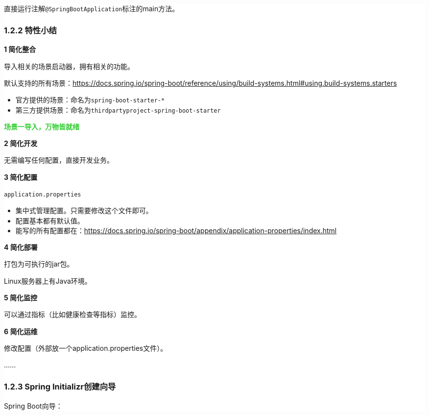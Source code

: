   直接运行注解`@SpringBootApplication`标注的main方法。

### 1.2.2 特性小结

**1 简化整合**

导入相关的场景启动器，拥有相关的功能。

默认支持的所有场景：https://docs.spring.io/spring-boot/reference/using/build-systems.html#using.build-systems.starters

- 官方提供的场景：命名为`spring-boot-starter-*`
- 第三方提供场景：命名为`thirdpartyproject-spring-boot-starter`

<span style="color:#32CD32;font-weight:bold;">场景一导入，万物皆就绪</span>

**2 简化开发**

无需编写任何配置，直接开发业务。

**3 简化配置**

`application.properties`

- 集中式管理配置。只需要修改这个文件即可。
- 配置基本都有默认值。
- 能写的所有配置都在：https://docs.spring.io/spring-boot/appendix/application-properties/index.html

**4 简化部署**

打包为可执行的jar包。

Linux服务器上有Java环境。

**5 简化监控**

可以通过指标（比如健康检查等指标）监控。

**6 简化运维**

修改配置（外部放一个application.properties文件）。

......

### 1.2.3 Spring Initializr创建向导

Spring Boot向导：
